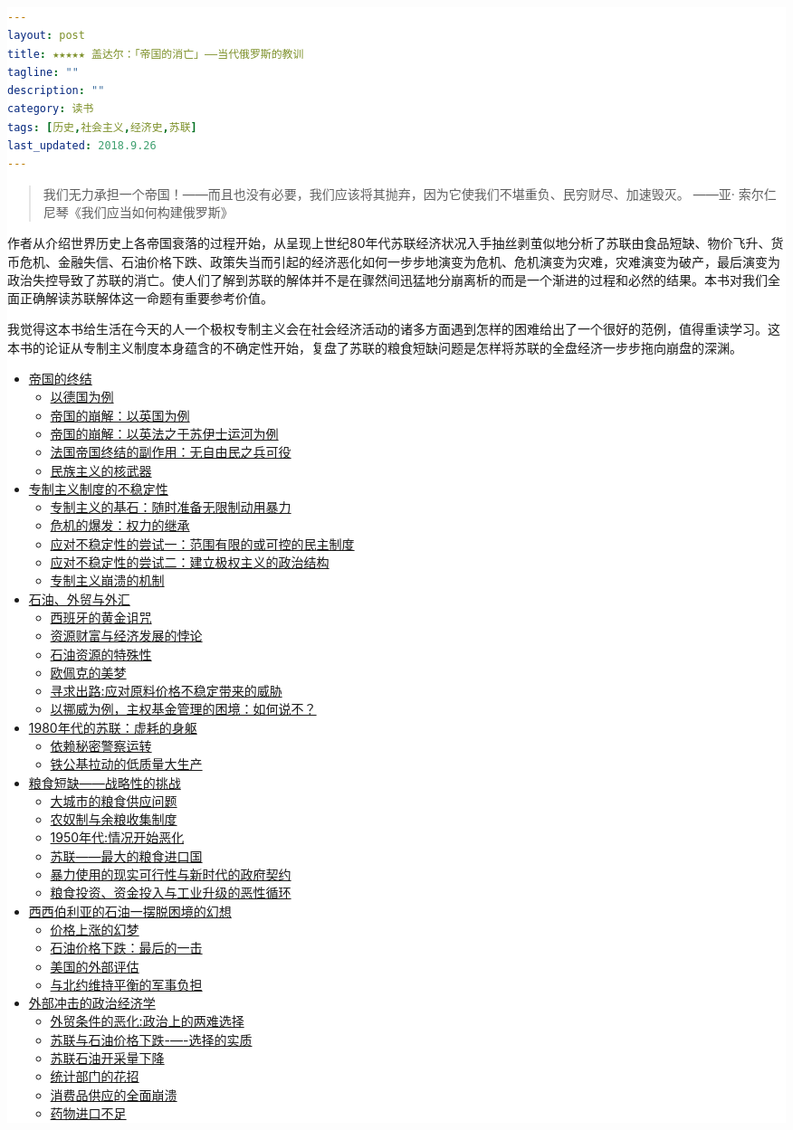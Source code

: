 ```yaml
---
layout: post
title: ★★★★★ 盖达尔：「帝国的消亡」——当代俄罗斯的教训
tagline: ""
description: ""
category: 读书
tags: [历史,社会主义,经济史,苏联]
last_updated: 2018.9.26
---
```


 > 我们无力承担一个帝国！——而且也没有必要，我们应该将其抛弃，因为它使我们不堪重负、民穷财尽、加速毁灭。 ——亚· 索尔仁尼琴《我们应当如何构建俄罗斯》


作者从介绍世界历史上各帝国衰落的过程开始，从呈现上世纪80年代苏联经济状况入手抽丝剥茧似地分析了苏联由食品短缺、物价飞升、货币危机、金融失信、石油价格下跌、政策失当而引起的经济恶化如何一步步地演变为危机、危机演变为灾难，灾难演变为破产，最后演变为政治失控导致了苏联的消亡。使人们了解到苏联的解体并不是在骤然间迅猛地分崩离析的而是一个渐进的过程和必然的结果。本书对我们全面正确解读苏联解体这一命题有重要参考价值。

我觉得这本书给生活在今天的人一个极权专制主义会在社会经济活动的诸多方面遇到怎样的困难给出了一个很好的范例，值得重读学习。这本书的论证从专制主义制度本身蕴含的不确定性开始，复盘了苏联的粮食短缺问题是怎样将苏联的全盘经济一步步拖向崩盘的深渊。





* [帝国的终结](#帝国的终结)
	* [以德国为例](#以德国为例)
	* [帝国的崩解：以英国为例](#帝国的崩解以英国为例)
	* [帝国的崩解：以英法之于苏伊士运河为例](#帝国的崩解以英法之于苏伊士运河为例)
	* [法国帝国终结的副作用：无自由民之兵可役](#法国帝国终结的副作用无自由民之兵可役)
	* [民族主义的核武器](#民族主义的核武器)
* [专制主义制度的不稳定性](#专制主义制度的不稳定性)
	* [专制主义的基石：随时准备无限制动用暴力](#专制主义的基石随时准备无限制动用暴力)
	* [危机的爆发：权力的继承](#危机的爆发权力的继承)
	* [应对不稳定性的尝试一：范围有限的或可控的民主制度](#应对不稳定性的尝试一范围有限的或可控的民主制度)
	* [应对不稳定性的尝试二：建立极权主义的政治结构](#应对不稳定性的尝试二建立极权主义的政治结构)
	* [专制主义崩溃的机制](#专制主义崩溃的机制)
* [石油、外贸与外汇](#石油-外贸与外汇)
	* [西班牙的黄金诅咒](#西班牙的黄金诅咒)
	* [资源财富与经济发展的悖论](#资源财富与经济发展的悖论)
	* [石油资源的特殊性](#石油资源的特殊性)
	* [欧佩克的美梦](#欧佩克的美梦)
	* [寻求出路:应对原料价格不稳定带来的威胁](#寻求出路应对原料价格不稳定带来的威胁)
	* [以挪威为例，主权基金管理的困境：如何说不？](#以挪威为例主权基金管理的困境如何说不)
* [1980年代的苏联：虚耗的身躯](#1980年代的苏联虚耗的身躯)
	* [依赖秘密警察运转](#依赖秘密警察运转)
	* [铁公基拉动的低质量大生产](#铁公基拉动的低质量大生产)
* [粮食短缺——战略性的挑战](#粮食短缺战略性的挑战)
	* [大城市的粮食供应问题](#大城市的粮食供应问题)
	* [农奴制与余粮收集制度](#农奴制与余粮收集制度)
	* [1950年代:情况开始恶化](#1950年代情况开始恶化)
	* [苏联——最大的粮食进口国](#苏联最大的粮食进口国)
	* [暴力使用的现实可行性与新时代的政府契约](#暴力使用的现实可行性与新时代的政府契约)
	* [粮食投资、资金投入与工业升级的恶性循环](#粮食投资-资金投入与工业升级的恶性循环)
* [西西伯利亚的石油一摆脱困境的幻想](#西西伯利亚的石油一摆脱困境的幻想)
	* [价格上涨的幻梦](#价格上涨的幻梦)
	* [石油价格下跌：最后的一击](#石油价格下跌最后的一击)
	* [美国的外部评估](#美国的外部评估)
	* [与北约维持平衡的军事负担](#与北约维持平衡的军事负担)
* [外部冲击的政治经济学](#外部冲击的政治经济学)
	* [外贸条件的恶化:政治上的两难选择](#外贸条件的恶化政治上的两难选择)
	* [苏联与石油价格下跌-—-选择的实质](#苏联与石油价格下跌-选择的实质)
	* [苏联石油开采量下降](#苏联石油开采量下降)
	* [统计部门的花招](#统计部门的花招)
	* [消费品供应的全面崩溃](#消费品供应的全面崩溃)
	* [药物进口不足](#药物进口不足)